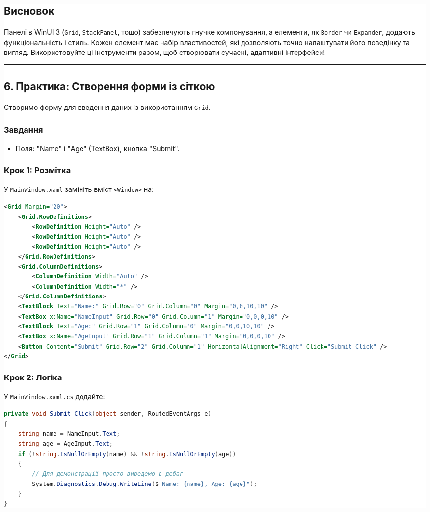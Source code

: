 
## Висновок

Панелі в WinUI 3 (`Grid`, `StackPanel`, тощо) забезпечують гнучке компонування, а елементи, як `Border` чи `Expander`, додають функціональність і стиль. Кожен елемент має набір властивостей, які дозволяють точно налаштувати його поведінку та вигляд. Використовуйте ці інструменти разом, щоб створювати сучасні, адаптивні інтерфейси!

---

## 6. Практика: Створення форми із сіткою
Створимо форму для введення даних із використанням `Grid`.

### Завдання
- Поля: "Name" і "Age" (TextBox), кнопка "Submit".

### Крок 1: Розмітка
У `MainWindow.xaml` замініть вміст `<Window>` на:
```xml
<Grid Margin="20">
    <Grid.RowDefinitions>
        <RowDefinition Height="Auto" />
        <RowDefinition Height="Auto" />
        <RowDefinition Height="Auto" />
    </Grid.RowDefinitions>
    <Grid.ColumnDefinitions>
        <ColumnDefinition Width="Auto" />
        <ColumnDefinition Width="*" />
    </Grid.ColumnDefinitions>
    <TextBlock Text="Name:" Grid.Row="0" Grid.Column="0" Margin="0,0,10,10" />
    <TextBox x:Name="NameInput" Grid.Row="0" Grid.Column="1" Margin="0,0,0,10" />
    <TextBlock Text="Age:" Grid.Row="1" Grid.Column="0" Margin="0,0,10,10" />
    <TextBox x:Name="AgeInput" Grid.Row="1" Grid.Column="1" Margin="0,0,0,10" />
    <Button Content="Submit" Grid.Row="2" Grid.Column="1" HorizontalAlignment="Right" Click="Submit_Click" />
</Grid>
```

### Крок 2: Логіка
У `MainWindow.xaml.cs` додайте:
```csharp
private void Submit_Click(object sender, RoutedEventArgs e)
{
    string name = NameInput.Text;
    string age = AgeInput.Text;
    if (!string.IsNullOrEmpty(name) && !string.IsNullOrEmpty(age))
    {
        // Для демонстрації просто виведемо в дебаг
        System.Diagnostics.Debug.WriteLine($"Name: {name}, Age: {age}");
    }
}
```
